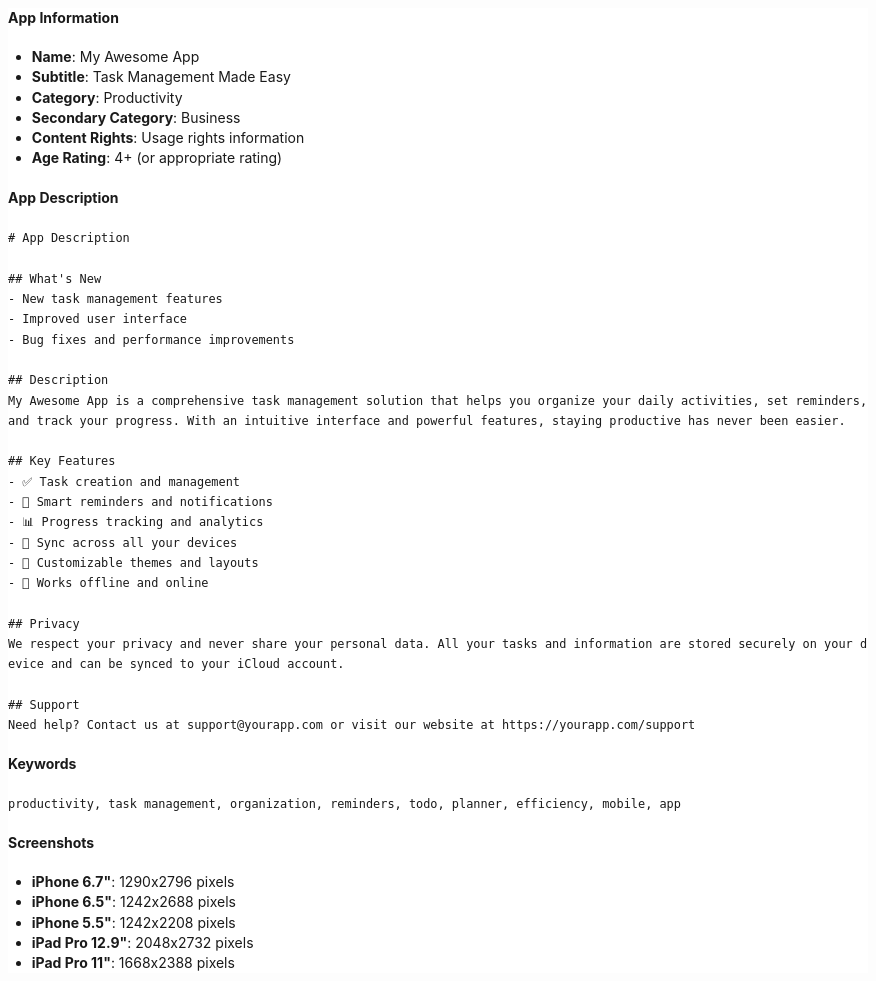 #### App Information

- **Name**: My Awesome App
- **Subtitle**: Task Management Made Easy
- **Category**: Productivity
- **Secondary Category**: Business
- **Content Rights**: Usage rights information
- **Age Rating**: 4+ (or appropriate rating)

#### App Description

```
# App Description

## What's New
- New task management features
- Improved user interface
- Bug fixes and performance improvements

## Description
My Awesome App is a comprehensive task management solution that helps you organize your daily activities, set reminders, and track your progress. With an intuitive interface and powerful features, staying productive has never been easier.

## Key Features
- ✅ Task creation and management
- 🔔 Smart reminders and notifications
- 📊 Progress tracking and analytics
- 🔄 Sync across all your devices
- 🎨 Customizable themes and layouts
- 📱 Works offline and online

## Privacy
We respect your privacy and never share your personal data. All your tasks and information are stored securely on your device and can be synced to your iCloud account.

## Support
Need help? Contact us at support@yourapp.com or visit our website at https://yourapp.com/support
```

#### Keywords

```
productivity, task management, organization, reminders, todo, planner, efficiency, mobile, app
```

#### Screenshots

- **iPhone 6.7"**: 1290x2796 pixels
- **iPhone 6.5"**: 1242x2688 pixels
- **iPhone 5.5"**: 1242x2208 pixels
- **iPad Pro 12.9"**: 2048x2732 pixels
- **iPad Pro 11"**: 1668x2388 pixels
